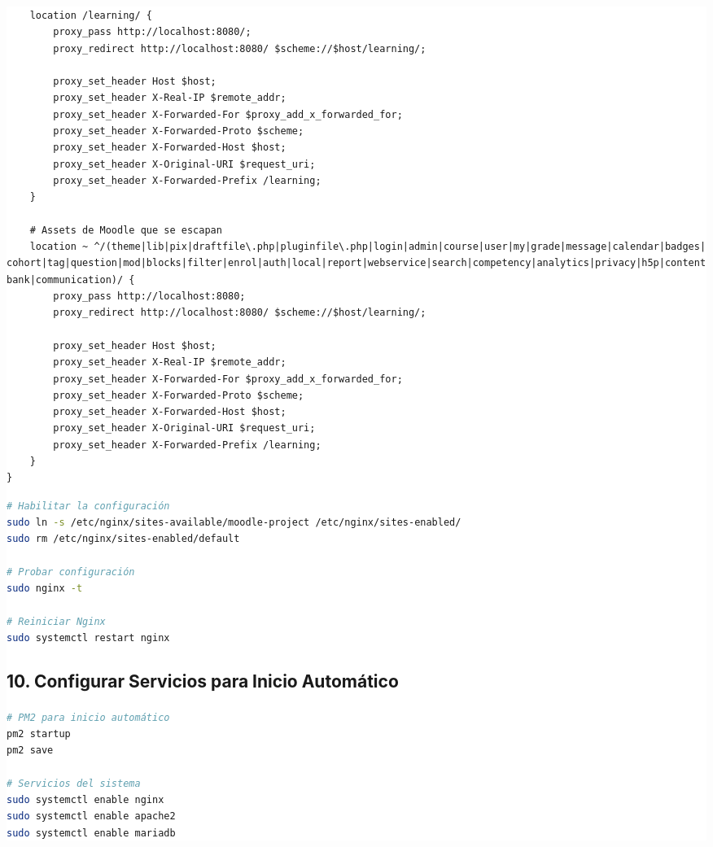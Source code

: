 ```nginx
    location /learning/ {
        proxy_pass http://localhost:8080/;
        proxy_redirect http://localhost:8080/ $scheme://$host/learning/;
        
        proxy_set_header Host $host;
        proxy_set_header X-Real-IP $remote_addr;
        proxy_set_header X-Forwarded-For $proxy_add_x_forwarded_for;
        proxy_set_header X-Forwarded-Proto $scheme;
        proxy_set_header X-Forwarded-Host $host;
        proxy_set_header X-Original-URI $request_uri;
        proxy_set_header X-Forwarded-Prefix /learning;
    }

    # Assets de Moodle que se escapan
    location ~ ^/(theme|lib|pix|draftfile\.php|pluginfile\.php|login|admin|course|user|my|grade|message|calendar|badges|cohort|tag|question|mod|blocks|filter|enrol|auth|local|report|webservice|search|competency|analytics|privacy|h5p|contentbank|communication)/ {
        proxy_pass http://localhost:8080;
        proxy_redirect http://localhost:8080/ $scheme://$host/learning/;
        
        proxy_set_header Host $host;
        proxy_set_header X-Real-IP $remote_addr;
        proxy_set_header X-Forwarded-For $proxy_add_x_forwarded_for;
        proxy_set_header X-Forwarded-Proto $scheme;
        proxy_set_header X-Forwarded-Host $host;
        proxy_set_header X-Original-URI $request_uri;
        proxy_set_header X-Forwarded-Prefix /learning;
    }
}
```

```bash
# Habilitar la configuración
sudo ln -s /etc/nginx/sites-available/moodle-project /etc/nginx/sites-enabled/
sudo rm /etc/nginx/sites-enabled/default

# Probar configuración
sudo nginx -t

# Reiniciar Nginx
sudo systemctl restart nginx
```

## 10. Configurar Servicios para Inicio Automático

```bash
# PM2 para inicio automático
pm2 startup
pm2 save

# Servicios del sistema
sudo systemctl enable nginx
sudo systemctl enable apache2
sudo systemctl enable mariadb
```

